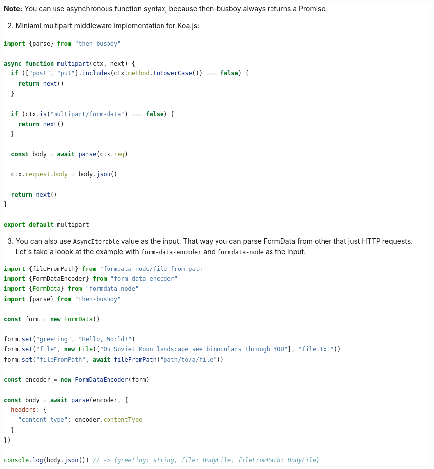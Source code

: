 **Note:** You can use [asynchronous function](https://github.com/tc39/ecmascript-asyncawait) syntax,
because then-busboy always returns a Promise.

2. Miniaml multipart middleware implementation for [Koa.js](https://koajs.com):

```js
import {parse} from "then-busboy"

async function multipart(ctx, next) {
  if (["post", "put"].includes(ctx.method.toLowerCase()) === false) {
    return next()
  }

  if (ctx.is("multipart/form-data") === false) {
    return next()
  }

  const body = await parse(ctx.req)

  ctx.request.body = body.json()

  return next()
}

export default multipart
```

3. You can also use `AsyncIterable` value as the input. That way you can parse FormData from other that just HTTP requests. Let's take a loook at the example with [`form-data-encoder`](https://github.com/octet-stream/form-data-encoder) and [`formdata-node`](https://github.com/octet-stream/form-data) as the input:

```js
import {fileFromPath} from "formdata-node/file-from-path"
import {FormDataEncoder} from "form-data-encoder"
import {FormData} from "formdata-node"
import {parse} from "then-busboy"

const form = new FormData()

form.set("greeting", "Hello, World!")
form.set("file", new File(["On Soviet Moon landscape see binoculars through YOU"], "file.txt"))
form.set("fileFromPath", await fileFromPath("path/to/a/file"))

const encoder = new FormDataEncoder(form)

const body = await parse(encoder, {
  headers: {
    "content-type": encoder.contentType
  }
})

console.log(body.json()) // -> {greeting: string, file: BodyFile, fileFromPath: BodyFile}
```
